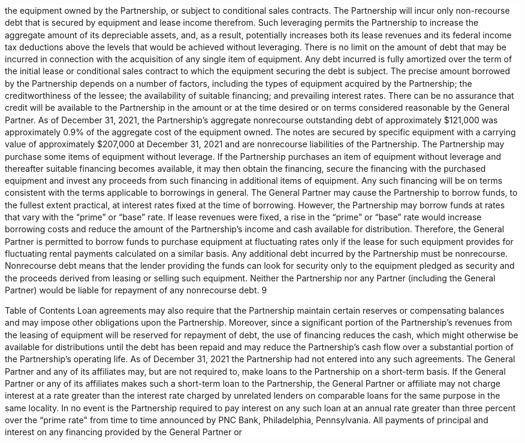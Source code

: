 the equipment owned by the Partnership, or subject to conditional sales contracts. The Partnership will incur only non-recourse debt that is secured
by equipment and lease income therefrom. Such leveraging permits the Partnership to increase the aggregate amount of its depreciable assets,
and, as a result, potentially increases both its lease revenues and its federal income tax deductions above the levels that would be achieved without
leveraging. There is no limit on the amount of debt that may be incurred in connection with the acquisition of any single item of equipment. Any
debt incurred is fully amortized over the term of the initial lease or conditional sales contract to which the equipment securing the debt is subject.
The precise amount borrowed by the Partnership depends on a number of factors, including the types of equipment acquired by the Partnership;
the creditworthiness of the lessee; the availability of suitable financing; and prevailing interest rates. There can be no assurance that credit will be
available to the Partnership in the amount or at the time desired or on terms considered reasonable by the General Partner. As of December 31,
2021, the Partnership’s aggregate nonrecourse outstanding debt of approximately $121,000 was approximately 0.9% of the aggregate cost of the
equipment owned. The notes are secured by specific equipment with a carrying value of approximately $207,000 at December 31, 2021 and are
nonrecourse liabilities of the Partnership.
The Partnership may purchase some items of equipment without leverage. If the Partnership purchases an item of equipment without leverage and
thereafter suitable financing becomes available, it may then obtain the financing, secure the financing with the purchased equipment and invest
any proceeds from such financing in additional items of equipment. Any such financing will be on terms consistent with the terms applicable to
borrowings in general.
The General Partner may cause the Partnership to borrow funds, to the fullest extent practical, at interest rates fixed at the time of borrowing.
However, the Partnership may borrow funds at rates that vary with the “prime” or “base” rate. If lease revenues were fixed, a rise in the “prime” or
“base” rate would increase borrowing costs and reduce the amount of the Partnership’s income and cash available for distribution. Therefore, the
General Partner is permitted to borrow funds to purchase equipment at fluctuating rates only if the lease for such equipment provides for
fluctuating rental payments calculated on a similar basis.
Any additional debt incurred by the Partnership must be nonrecourse. Nonrecourse debt means that the lender providing the funds can look for
security only to the equipment pledged as security and the proceeds derived from leasing or selling such equipment. Neither the Partnership nor
any Partner (including the General Partner) would be liable for repayment of any nonrecourse debt.
9

Table of Contents
Loan agreements may also require that the Partnership maintain certain reserves or compensating balances and may impose other obligations
upon the Partnership. Moreover, since a significant portion of the Partnership’s revenues from the leasing of equipment will be reserved for
repayment of debt, the use of financing reduces the cash, which might otherwise be available for distributions until the debt has been repaid and
may reduce the Partnership’s cash flow over a substantial portion of the Partnership’s operating life. As of December 31, 2021 the Partnership had
not entered into any such agreements.
The General Partner and any of its affiliates may, but are not required to, make loans to the Partnership on a short-term basis. If the General
Partner or any of its affiliates makes such a short-term loan to the Partnership, the General Partner or affiliate may not charge interest at a rate
greater than the interest rate charged by unrelated lenders on comparable loans for the same purpose in the same locality. In no event is the
Partnership required to pay interest on any such loan at an annual rate greater than three percent over the “prime rate" from time to time
announced by PNC Bank, Philadelphia, Pennsylvania. All payments of principal and interest on any financing provided by the General Partner or